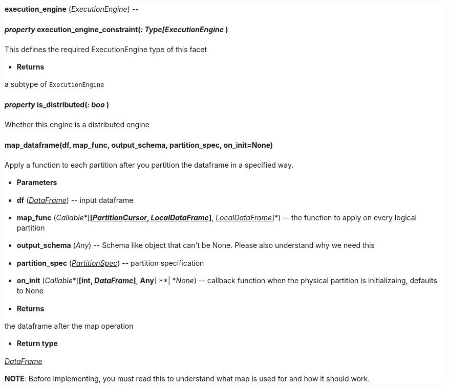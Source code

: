 **execution_engine** (*ExecutionEngine*) -- 



#### _property_ execution_engine_constraint(_: Type[ExecutionEngine_ )
This defines the required ExecutionEngine type of this facet


* **Returns**

a subtype of `ExecutionEngine`



#### _property_ is_distributed(_: boo_ )
Whether this engine is a distributed engine


#### map_dataframe(df, map_func, output_schema, partition_spec, on_init=None)
Apply a function to each partition after you partition the dataframe in a
specified way.


* **Parameters**


* **df** ([*DataFrame*](fugue.dataframe.md#fugue.dataframe.dataframe.DataFrame)) -- input dataframe


* **map_func** (*Callable**[**[*[*PartitionCursor*](fugue.collections.md#fugue.collections.partition.PartitionCursor)*, *[*LocalDataFrame*](fugue.dataframe.md#fugue.dataframe.dataframe.LocalDataFrame)*]**, *[*LocalDataFrame*](fugue.dataframe.md#fugue.dataframe.dataframe.LocalDataFrame)*]*) -- the function to apply on every logical partition


* **output_schema** (*Any*) -- Schema like object that can't be None.
Please also understand why we need this


* **partition_spec** ([*PartitionSpec*](fugue.collections.md#fugue.collections.partition.PartitionSpec)) -- partition specification


* **on_init** (*Callable**[**[**int**, *[*DataFrame*](fugue.dataframe.md#fugue.dataframe.dataframe.DataFrame)*]**, **Any**] **| **None*) -- callback function when the physical partition is initializaing,
defaults to None



* **Returns**

the dataframe after the map operation



* **Return type**

[*DataFrame*](fugue.dataframe.md#fugue.dataframe.dataframe.DataFrame)


**NOTE**: Before implementing, you must read
this
to understand what map is used for and how it should work.
